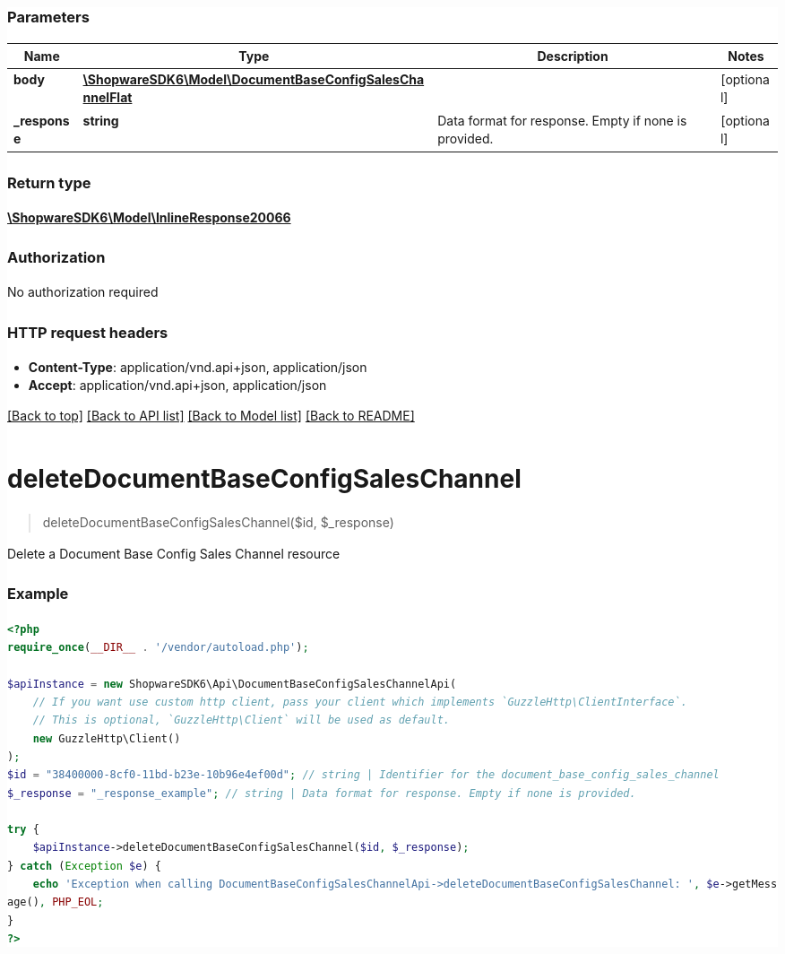 ### Parameters

Name | Type | Description  | Notes
------------- | ------------- | ------------- | -------------
 **body** | [**\ShopwareSDK6\Model\DocumentBaseConfigSalesChannelFlat**](../Model/DocumentBaseConfigSalesChannelFlat.md)|  | [optional]
 **_response** | **string**| Data format for response. Empty if none is provided. | [optional]

### Return type

[**\ShopwareSDK6\Model\InlineResponse20066**](../Model/InlineResponse20066.md)

### Authorization

No authorization required

### HTTP request headers

 - **Content-Type**: application/vnd.api+json, application/json
 - **Accept**: application/vnd.api+json, application/json

[[Back to top]](#) [[Back to API list]](../../README.md#documentation-for-api-endpoints) [[Back to Model list]](../../README.md#documentation-for-models) [[Back to README]](../../README.md)

# **deleteDocumentBaseConfigSalesChannel**
> deleteDocumentBaseConfigSalesChannel($id, $_response)

Delete a Document Base Config Sales Channel resource

### Example
```php
<?php
require_once(__DIR__ . '/vendor/autoload.php');

$apiInstance = new ShopwareSDK6\Api\DocumentBaseConfigSalesChannelApi(
    // If you want use custom http client, pass your client which implements `GuzzleHttp\ClientInterface`.
    // This is optional, `GuzzleHttp\Client` will be used as default.
    new GuzzleHttp\Client()
);
$id = "38400000-8cf0-11bd-b23e-10b96e4ef00d"; // string | Identifier for the document_base_config_sales_channel
$_response = "_response_example"; // string | Data format for response. Empty if none is provided.

try {
    $apiInstance->deleteDocumentBaseConfigSalesChannel($id, $_response);
} catch (Exception $e) {
    echo 'Exception when calling DocumentBaseConfigSalesChannelApi->deleteDocumentBaseConfigSalesChannel: ', $e->getMessage(), PHP_EOL;
}
?>
```
